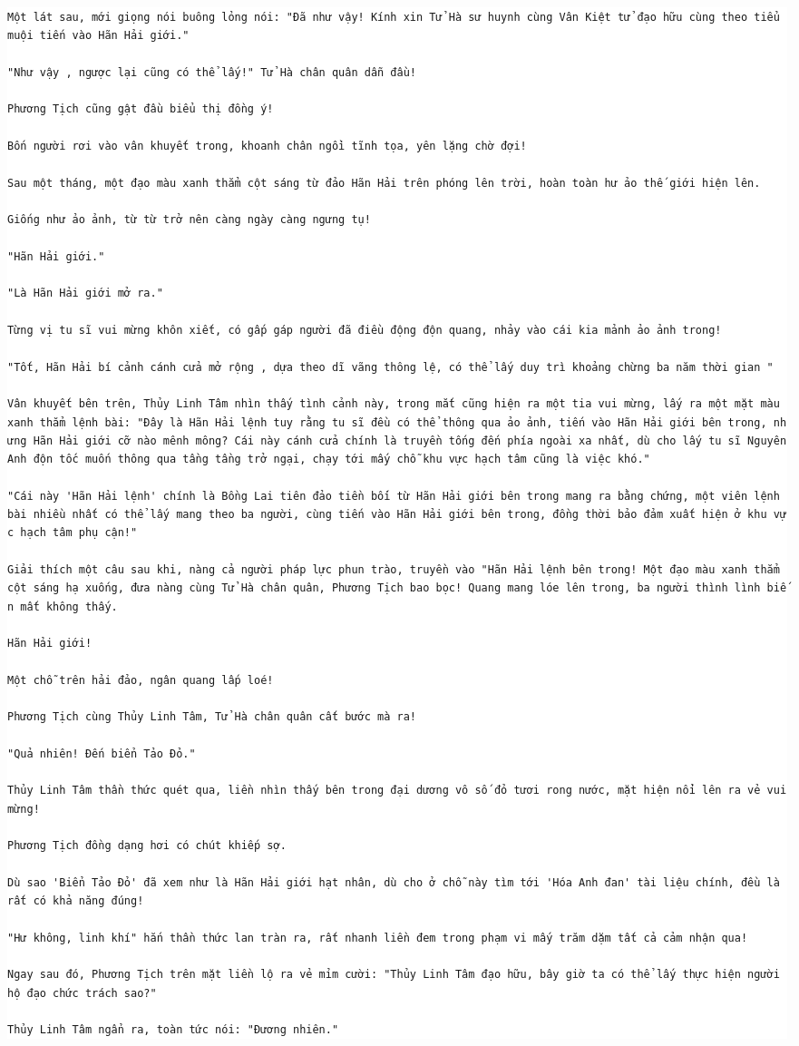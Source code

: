 	Một lát sau, mới giọng nói buông lỏng nói: "Đã như vậy! Kính xin Tử Hà sư huynh cùng Vân Kiệt tử đạo hữu cùng theo tiểu muội tiến vào Hãn Hải giới."

	"Như vậy , ngược lại cũng có thể lấy!" Tử Hà chân quân dẫn đầu!

	Phương Tịch cũng gật đầu biểu thị đồng ý!

	Bốn người rơi vào vân khuyết trong, khoanh chân ngồi tĩnh tọa, yên lặng chờ đợi!

	Sau một tháng, một đạo màu xanh thẳm cột sáng từ đảo Hãn Hải trên phóng lên trời, hoàn toàn hư ảo thế giới hiện lên.

	Giống như ảo ảnh, từ từ trở nên càng ngày càng ngưng tụ!

	"Hãn Hải giới."

	"Là Hãn Hải giới mở ra."

	Từng vị tu sĩ vui mừng khôn xiết, có gấp gáp người đã điều động độn quang, nhảy vào cái kia mảnh ảo ảnh trong!

	"Tốt, Hãn Hải bí cảnh cánh cửa mở rộng , dựa theo dĩ vãng thông lệ, có thể lấy duy trì khoảng chừng ba năm thời gian "

	Vân khuyết bên trên, Thủy Linh Tâm nhìn thấy tình cảnh này, trong mắt cũng hiện ra một tia vui mừng, lấy ra một mặt màu xanh thẳm lệnh bài: "Đây là Hãn Hải lệnh tuy rằng tu sĩ đều có thể thông qua ảo ảnh, tiến vào Hãn Hải giới bên trong, nhưng Hãn Hải giới cỡ nào mênh mông? Cái này cánh cửa chính là truyền tống đến phía ngoài xa nhất, dù cho lấy tu sĩ Nguyên Anh độn tốc muốn thông qua tầng tầng trở ngại, chạy tới mấy chỗ khu vực hạch tâm cũng là việc khó."

	"Cái này 'Hãn Hải lệnh' chính là Bồng Lai tiên đảo tiền bối từ Hãn Hải giới bên trong mang ra bằng chứng, một viên lệnh bài nhiều nhất có thể lấy mang theo ba người, cùng tiến vào Hãn Hải giới bên trong, đồng thời bảo đảm xuất hiện ở khu vực hạch tâm phụ cận!"

	Giải thích một câu sau khi, nàng cả người pháp lực phun trào, truyền vào "Hãn Hải lệnh bên trong! Một đạo màu xanh thẳm cột sáng hạ xuống, đưa nàng cùng Tử Hà chân quân, Phương Tịch bao bọc! Quang mang lóe lên trong, ba người thình lình biến mất không thấy.

	Hãn Hải giới!

	Một chỗ trên hải đảo, ngân quang lấp loé!

	Phương Tịch cùng Thủy Linh Tâm, Tử Hà chân quân cất bước mà ra!

	"Quả nhiên! Đến biển Tảo Đỏ."

	Thủy Linh Tâm thần thức quét qua, liền nhìn thấy bên trong đại dương vô số đỏ tươi rong nước, mặt hiện nổi lên ra vẻ vui mừng!

	Phương Tịch đồng dạng hơi có chút khiếp sợ.

	Dù sao 'Biển Tảo Đỏ' đã xem như là Hãn Hải giới hạt nhân, dù cho ở chỗ này tìm tới 'Hóa Anh đan' tài liệu chính, đều là rất có khả năng đúng!

	"Hư không, linh khí" hắn thần thức lan tràn ra, rất nhanh liền đem trong phạm vi mấy trăm dặm tất cả cảm nhận qua!

	Ngay sau đó, Phương Tịch trên mặt liền lộ ra vẻ mỉm cười: "Thủy Linh Tâm đạo hữu, bây giờ ta có thể lấy thực hiện người hộ đạo chức trách sao?"

	Thủy Linh Tâm ngẩn ra, toàn tức nói: "Đương nhiên."
